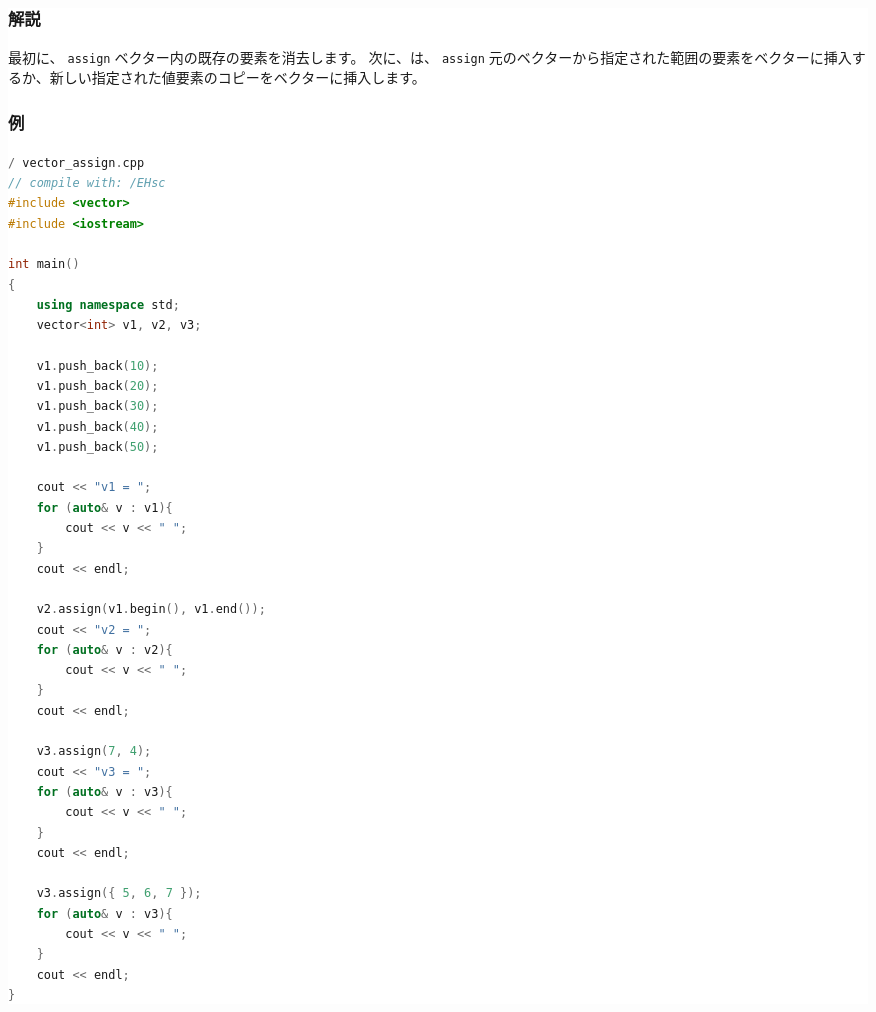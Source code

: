 ### <a name="remarks"></a>解説

最初に、 `assign` ベクター内の既存の要素を消去します。 次に、は、 `assign` 元のベクターから指定された範囲の要素をベクターに挿入するか、新しい指定された値要素のコピーをベクターに挿入します。

### <a name="example"></a>例

```cpp
/ vector_assign.cpp
// compile with: /EHsc
#include <vector>
#include <iostream>

int main()
{
    using namespace std;
    vector<int> v1, v2, v3;

    v1.push_back(10);
    v1.push_back(20);
    v1.push_back(30);
    v1.push_back(40);
    v1.push_back(50);

    cout << "v1 = ";
    for (auto& v : v1){
        cout << v << " ";
    }
    cout << endl;

    v2.assign(v1.begin(), v1.end());
    cout << "v2 = ";
    for (auto& v : v2){
        cout << v << " ";
    }
    cout << endl;

    v3.assign(7, 4);
    cout << "v3 = ";
    for (auto& v : v3){
        cout << v << " ";
    }
    cout << endl;

    v3.assign({ 5, 6, 7 });
    for (auto& v : v3){
        cout << v << " ";
    }
    cout << endl;
}
```
